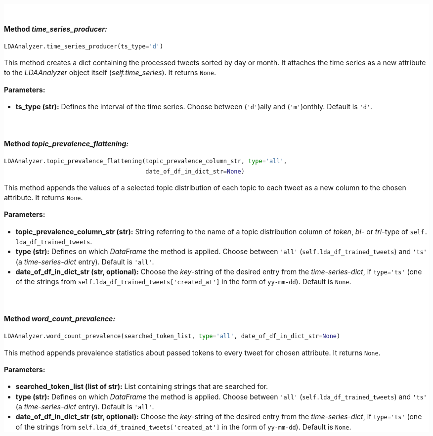 
<br/><br/>
__Method *time_series_producer:*__
```python
LDAAnalyzer.time_series_producer(ts_type='d')
```
This method creates a dict containing the processed tweets sorted by day or month. It attaches the time series as a new
attribute to the *LDAAnalyzer* object itself (*self.time_series*). It returns `None`.

__Parameters:__

- __ts_type (str):__ Defines the interval of the time series. Choose between (`'d'`)aily and (`'m'`)onthly. Default is `'d'`.

<br/><br/>
__Method *topic_prevalence_flattening:*__
```python
LDAAnalyzer.topic_prevalence_flattening(topic_prevalence_column_str, type='all',
                                        date_of_df_in_dict_str=None)
```
This method appends the values of a selected topic distribution of each topic to each tweet as a new column to the 
chosen attribute. It returns `None`.

__Parameters:__

- __topic_prevalence_column_str (str):__ String referring to the name of a topic distribution column of *token*, 
*bi-* or *tri*-type of `self.lda_df_trained_tweets`.
- __type (str):__ Defines on which *DataFrame* the method is applied. Choose between `'all'` (`self.lda_df_trained_tweets`)
and `'ts'` (a *time-series-dict* entry). Default is `'all'`.
- __date_of_df_in_dict_str (str, optional):__ Choose the *key*-string of the desired entry from the *time-series-dict*,
if `type='ts'` (one of the strings from `self.lda_df_trained_tweets['created_at']` in the form of `yy-mm-dd`). Default is
`None`.

<br/><br/>
__Method *word_count_prevalence:*__
```python
LDAAnalyzer.word_count_prevalence(searched_token_list, type='all', date_of_df_in_dict_str=None)
```
This method appends prevalence statistics about passed tokens to every tweet for chosen attribute. It returns `None`.

__Parameters:__

- __searched_token_list (list of str):__ List containing strings that are searched for.
- __type (str):__ Defines on which *DataFrame* the method is applied. Choose between `'all'` (`self.lda_df_trained_tweets`)
and `'ts'` (a *time-series-dict* entry). Default is `'all'`.
- __date_of_df_in_dict_str (str, optional):__ Choose the *key*-string of the desired entry from the *time-series-dict*,
if `type='ts'` (one of the strings from `self.lda_df_trained_tweets['created_at']` in the form of `yy-mm-dd`). Default
is `None`.


[Twitter language codes]: https://developer.twitter.com/en/docs/twitter-for-websites/twitter-for-websites-supported-languages/overview
[spacy website]: https://spacy.io/usage/models
[Covariates available after instancing a "Cleaner"-object]: covariates_cleaner_object.md
[this]: https://radimrehurek.com/gensim/models/phrases.html#gensim.models.phrases.original_scorer
[Mehrotra et al. 2013]: https://dl.acm.org/doi/abs/10.1145/2484028.2484166 
[*os.fork* (scroll down to chapter "16.6.3.2. Windows")]: https://docs.python.org/2.7/library/multiprocessing.html#multiprocessing-programming